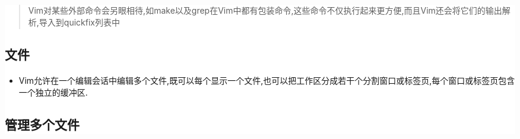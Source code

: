 > Vim对某些外部命令会另眼相待,如make以及grep在Vim中都有包装命令,这些命令不仅执行起来更方便,而且Vim还会将它们的输出解析,导入到quickfix列表中


## 文件
* Vim允许在一个编辑会话中编辑多个文件,既可以每个显示一个文件,也可以把工作区分成若干个分割窗口或标签页,每个窗口或标签页包含一个独立的缓冲区.

## 管理多个文件
###





    





